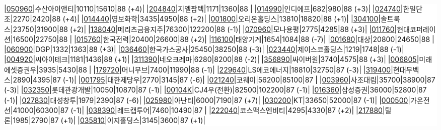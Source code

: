 |[050960](https://finance.daum.net/quotes/A050960)|수산아이앤티|10110|15610|88 (+4)|
|[204840](https://finance.daum.net/quotes/A204840)|지엘팜텍|1171|1360|88 |
|[014990](https://finance.daum.net/quotes/A014990)|인디에프|682|980|88 (+3)|
|[024740](https://finance.daum.net/quotes/A024740)|한일단조|2270|2420|88 (+4)|
|[014440](https://finance.daum.net/quotes/A014440)|영보화학|3435|4950|88 (+2)|
|[001800](https://finance.daum.net/quotes/A001800)|오리온홀딩스|13810|18820|88 (+1)|
|[304100](https://finance.daum.net/quotes/A304100)|솔트룩스|23750|31900|88 (+2)|
|[138040](https://finance.daum.net/quotes/A138040)|메리츠금융지주|76300|122200|88 (-1)|
|[070960](https://finance.daum.net/quotes/A070960)|모나용평|2775|4285|88 (+3)|
|[011760](https://finance.daum.net/quotes/A011760)|현대코퍼레이션|16500|22750|88 |
|[015760](https://finance.daum.net/quotes/A015760)|한국전력|20400|26600|88 (+2)|
|[116100](https://finance.daum.net/quotes/A116100)|태양기계|1654|1084|88 (-7)|
|[001680](https://finance.daum.net/quotes/A001680)|대상|20800|24650|88 |
|[060900](https://finance.daum.net/quotes/A060900)|DGP|1332|1363|88 (+3)|
|[036460](https://finance.daum.net/quotes/A036460)|한국가스공사|25450|38250|88 (-3)|
|[023440](https://finance.daum.net/quotes/A023440)|제이스코홀딩스|1219|1748|88 (-1)|
|[004920](https://finance.daum.net/quotes/A004920)|씨아이테크|1181|1436|88 (+1)|
|[311390](https://finance.daum.net/quotes/A311390)|네오크레마|6280|8200|88 (-2)|
|[356890](https://finance.daum.net/quotes/A356890)|싸이버원|3740|4575|88 (+3)|
|[006805](https://finance.daum.net/quotes/A006805)|미래에셋증권우|3935|5430|88 |
|[179720](https://finance.daum.net/quotes/A179720)|머니무브|7400|11990|88 (-1)|
|[229640](https://finance.daum.net/quotes/A229640)|LS에코에너지|18810|32750|87 (-3)|
|[319400](https://finance.daum.net/quotes/A319400)|현대무벡스|2890|4395|87 (-1)|
|[001795](https://finance.daum.net/quotes/A001795)|대한제당우|2770|3145|87 (-6)|
|[021240](https://finance.daum.net/quotes/A021240)|코웨이|56200|85100|87 |
|[003960](https://finance.daum.net/quotes/A003960)|사조대림|35700|38900|87 (-3)|
|[032350](https://finance.daum.net/quotes/A032350)|롯데관광개발|10050|10870|87 (-1)|
|[00104K](https://finance.daum.net/quotes/A00104K)|CJ4우(전환)|82500|102200|87 (-1)|
|[016360](https://finance.daum.net/quotes/A016360)|삼성증권|36000|52800|87 (-1)|
|[027830](https://finance.daum.net/quotes/A027830)|대성창투|1979|2390|87 (-6)|
|[025980](https://finance.daum.net/quotes/A025980)|아난티|6000|7190|87 (+7)|
|[030200](https://finance.daum.net/quotes/A030200)|KT|33650|52000|87 (-1)|
|[000500](https://finance.daum.net/quotes/A000500)|가온전선|41000|60300|87 (-1)|
|[038390](https://finance.daum.net/quotes/A038390)|레드캡투어|7460|10490|87 |
|[222040](https://finance.daum.net/quotes/A222040)|코스맥스엔비티|4295|4330|87 (+2)|
|[217880](https://finance.daum.net/quotes/A217880)|틸론|1985|2790|87 (+1)|
|[035810](https://finance.daum.net/quotes/A035810)|이지홀딩스|3145|3600|87 (+1)|